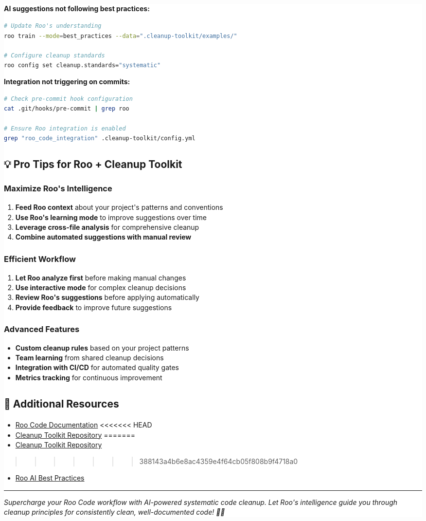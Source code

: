 **AI suggestions not following best practices:**
```bash
# Update Roo's understanding
roo train --mode=best_practices --data=".cleanup-toolkit/examples/"

# Configure cleanup standards
roo config set cleanup.standards="systematic"
```

**Integration not triggering on commits:**
```bash
# Check pre-commit hook configuration
cat .git/hooks/pre-commit | grep roo

# Ensure Roo integration is enabled
grep "roo_code_integration" .cleanup-toolkit/config.yml
```

## 💡 Pro Tips for Roo + Cleanup Toolkit

### Maximize Roo's Intelligence
1. **Feed Roo context** about your project's patterns and conventions
2. **Use Roo's learning mode** to improve suggestions over time
3. **Leverage cross-file analysis** for comprehensive cleanup
4. **Combine automated suggestions with manual review**

### Efficient Workflow
1. **Let Roo analyze first** before making manual changes
2. **Use interactive mode** for complex cleanup decisions
3. **Review Roo's suggestions** before applying automatically
4. **Provide feedback** to improve future suggestions

### Advanced Features
- **Custom cleanup rules** based on your project patterns
- **Team learning** from shared cleanup decisions
- **Integration with CI/CD** for automated quality gates
- **Metrics tracking** for continuous improvement

## 📖 Additional Resources

- [Roo Code Documentation](https://roo.dev/docs)
<<<<<<< HEAD
- [Cleanup Toolkit Repository](https://github.com/nelsojona/cleanup-toolkit)
=======
- [Cleanup Toolkit Repository](https://github.com/your-username/cleanup-toolkit)
>>>>>>> 388143a4b6e8ac4359e4f64cb05f808b9f4718a0
- [Roo AI Best Practices](https://roo.dev/docs/ai-best-practices)

---

*Supercharge your Roo Code workflow with AI-powered systematic code cleanup. Let Roo's intelligence guide you through cleanup principles for consistently clean, well-documented code! 🤖✨*